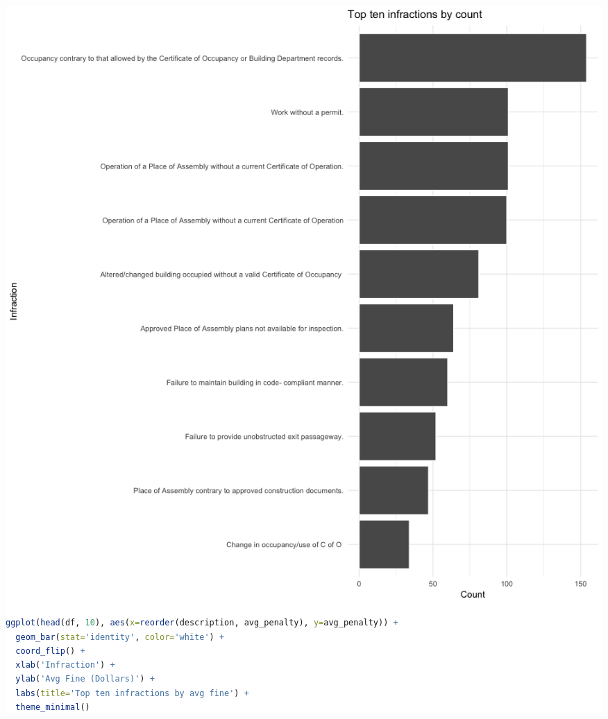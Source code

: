 ![](analysis_files/figure-html/types-of-violations-1.png)

```r
ggplot(head(df, 10), aes(x=reorder(description, avg_penalty), y=avg_penalty)) +
  geom_bar(stat='identity', color='white') +
  coord_flip() +
  xlab('Infraction') +
  ylab('Avg Fine (Dollars)') +
  labs(title='Top ten infractions by avg fine') +
  theme_minimal()
```
